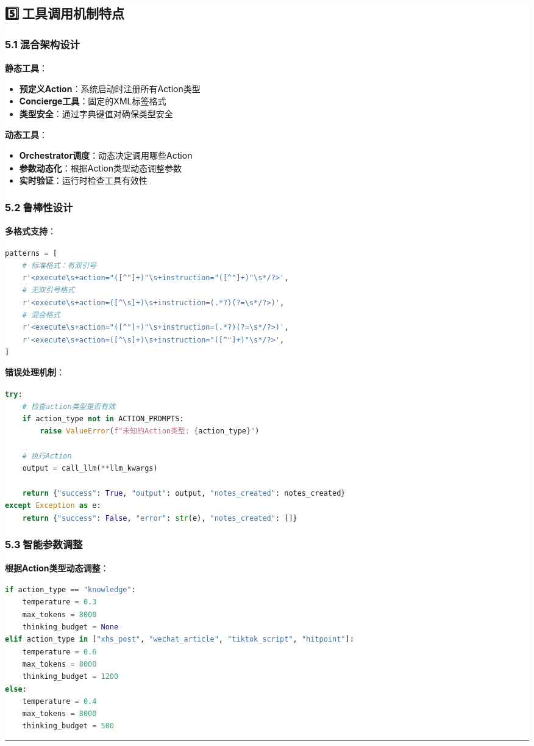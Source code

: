 ## 5️⃣ 工具调用机制特点

### 5.1 混合架构设计

**静态工具**：
- **预定义Action**：系统启动时注册所有Action类型
- **Concierge工具**：固定的XML标签格式
- **类型安全**：通过字典键值对确保类型安全

**动态工具**：
- **Orchestrator调度**：动态决定调用哪些Action
- **参数动态化**：根据Action类型动态调整参数
- **实时验证**：运行时检查工具有效性

### 5.2 鲁棒性设计

**多格式支持**：
```python
patterns = [
    # 标准格式：有双引号
    r'<execute\s+action="([^"]+)"\s+instruction="([^"]+)"\s*/?>',
    # 无双引号格式
    r'<execute\s+action=([^\s]+)\s+instruction=(.*?)(?=\s*/?>)',
    # 混合格式
    r'<execute\s+action="([^"]+)"\s+instruction=(.*?)(?=\s*/?>)',
    r'<execute\s+action=([^\s]+)\s+instruction="([^"]+)"\s*/?>',
]
```

**错误处理机制**：
```python
try:
    # 检查action类型是否有效
    if action_type not in ACTION_PROMPTS:
        raise ValueError(f"未知的Action类型: {action_type}")
    
    # 执行Action
    output = call_llm(**llm_kwargs)
    
    return {"success": True, "output": output, "notes_created": notes_created}
except Exception as e:
    return {"success": False, "error": str(e), "notes_created": []}
```

### 5.3 智能参数调整

**根据Action类型动态调整**：
```python
if action_type == "knowledge":
    temperature = 0.3
    max_tokens = 8000
    thinking_budget = None
elif action_type in ["xhs_post", "wechat_article", "tiktok_script", "hitpoint"]:
    temperature = 0.6
    max_tokens = 8000
    thinking_budget = 1200
else:
    temperature = 0.4
    max_tokens = 8000
    thinking_budget = 500
```

---